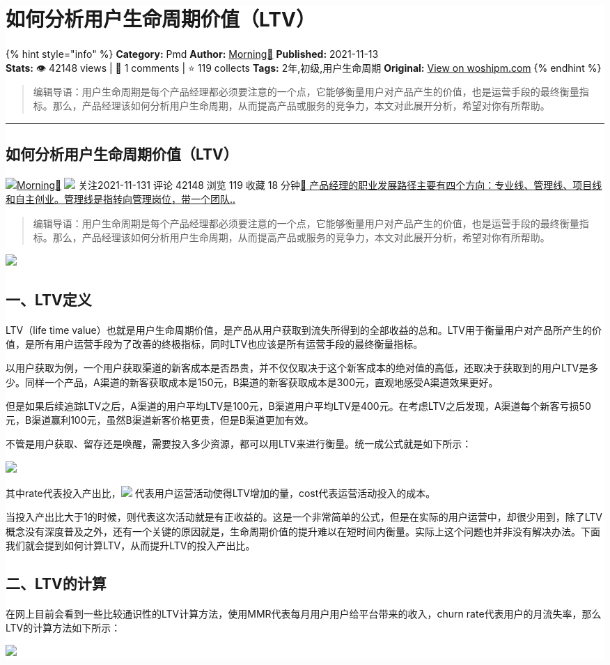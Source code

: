 # 如何分析用户生命周期价值（LTV）
{% hint style="info" %}
**Category:** Pmd
**Author:** [Morning🌟](https://www.woshipm.com/u/1154603)
**Published:** 2021-11-13  
**Stats:** 👁️ 42148 views | 💬 1 comments | ⭐ 119 collects
**Tags:** 2年,初级,用户生命周期
**Original:** [View on woshipm.com](https://www.woshipm.com/pmd/5214231.html)
{% endhint %}
> 编辑导语：用户生命周期是每个产品经理都必须要注意的一个点，它能够衡量用户对产品产生的价值，也是运营手段的最终衡量指标。那么，产品经理该如何分析用户生命周期，从而提高产品或服务的竞争力，本文对此展开分析，希望对你有所帮助。

---

## 如何分析用户生命周期价值（LTV）

[![](https://static.woshipm.com/WX_U_202010_20201012233016_6049.jpg?imageView2/1/w/72/h/72/q/100)](https://www.woshipm.com/u/1154603)[Morning🌟](https://www.woshipm.com/u/1154603) ![](https://static.woshipm.com/tag/1101_1@2x.png) 关注2021-11-131 评论 42148 浏览 119 收藏 18 分钟[🔗 产品经理的职业发展路径主要有四个方向：专业线、管理线、项目线和自主创业。管理线是指转向管理岗位，带一个团队..](https://ke.qidianla.com/courses/90pm)

> 编辑导语：用户生命周期是每个产品经理都必须要注意的一个点，它能够衡量用户对产品产生的价值，也是运营手段的最终衡量指标。那么，产品经理该如何分析用户生命周期，从而提高产品或服务的竞争力，本文对此展开分析，希望对你有所帮助。

![](https://image.woshipm.com/wp-files/2021/11/6xNDyV7lxYVWDrBTF3hu.jpg)

## 一、LTV定义

LTV（life time value）也就是用户生命周期价值，是产品从用户获取到流失所得到的全部收益的总和。LTV用于衡量用户对产品所产生的价值，是所有用户运营手段为了改善的终极指标，同时LTV也应该是所有运营手段的最终衡量指标。

以用户获取为例，一个用户获取渠道的新客成本是否昂贵，并不仅仅取决于这个新客成本的绝对值的高低，还取决于获取到的用户LTV是多少。同样一个产品，A渠道的新客获取成本是150元，B渠道的新客获取成本是300元，直观地感受A渠道效果更好。

但是如果后续追踪LTV之后，A渠道的用户平均LTV是100元，B渠道用户平均LTV是400元。在考虑LTV之后发现，A渠道每个新客亏损50元，B渠道赢利100元，虽然B渠道新客价格更贵，但是B渠道更加有效。

不管是用户获取、留存还是唤醒，需要投入多少资源，都可以用LTV来进行衡量。统一成公式就是如下所示：

![](https://image.woshipm.com/wp-files/2017/12/Bi7sqrAUtQiVbdhVm8ag.png)

其中rate代表投入产出比，![](https://image.woshipm.com/wp-files/2017/12/1MPTp7HooO56tWAAS6xr.png) 代表用户运营活动使得LTV增加的量，cost代表运营活动投入的成本。

当投入产出比大于1的时候，则代表这次活动就是有正收益的。这是一个非常简单的公式，但是在实际的用户运营中，却很少用到，除了LTV概念没有深度普及之外，还有一个关键的原因就是，生命周期价值的提升难以在短时间内衡量。实际上这个问题也并非没有解决办法。下面我们就会提到如何计算LTV，从而提升LTV的投入产出比。

## 二、LTV的计算

在网上目前会看到一些比较通识性的LTV计算方法，使用MMR代表每月用户用户给平台带来的收入，churn rate代表用户的月流失率，那么LTV的计算方法如下所示：

![](https://image.woshipm.com/wp-files/2017/12/MWhodrYrDGm6g6xMT929.png)
